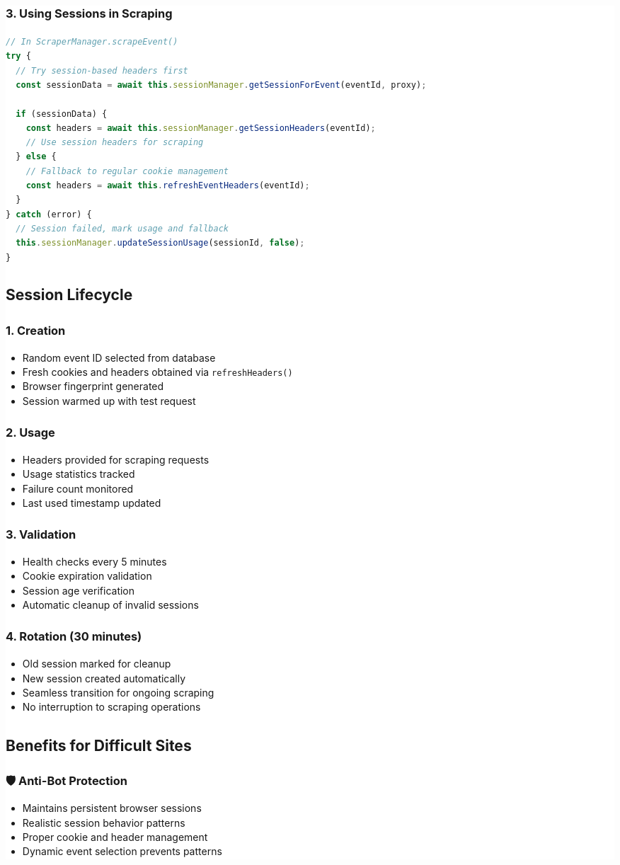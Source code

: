 ### 3. Using Sessions in Scraping
```javascript
// In ScraperManager.scrapeEvent()
try {
  // Try session-based headers first
  const sessionData = await this.sessionManager.getSessionForEvent(eventId, proxy);
  
  if (sessionData) {
    const headers = await this.sessionManager.getSessionHeaders(eventId);
    // Use session headers for scraping
  } else {
    // Fallback to regular cookie management
    const headers = await this.refreshEventHeaders(eventId);
  }
} catch (error) {
  // Session failed, mark usage and fallback
  this.sessionManager.updateSessionUsage(sessionId, false);
}
```

## Session Lifecycle

### 1. **Creation**
- Random event ID selected from database
- Fresh cookies and headers obtained via `refreshHeaders()`
- Browser fingerprint generated
- Session warmed up with test request

### 2. **Usage**
- Headers provided for scraping requests
- Usage statistics tracked
- Failure count monitored
- Last used timestamp updated

### 3. **Validation**
- Health checks every 5 minutes
- Cookie expiration validation
- Session age verification
- Automatic cleanup of invalid sessions

### 4. **Rotation (30 minutes)**
- Old session marked for cleanup
- New session created automatically
- Seamless transition for ongoing scraping
- No interruption to scraping operations

## Benefits for Difficult Sites

### 🛡️ **Anti-Bot Protection**
- Maintains persistent browser sessions
- Realistic session behavior patterns
- Proper cookie and header management
- Dynamic event selection prevents patterns
